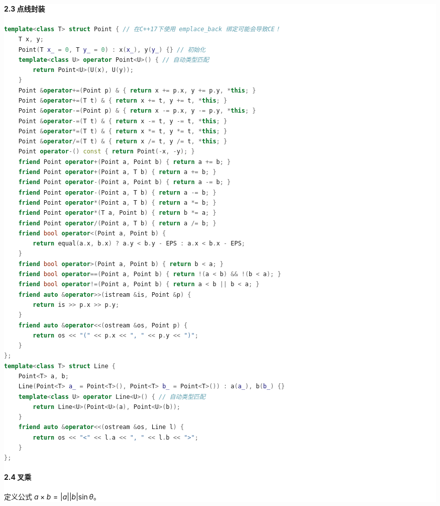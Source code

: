 #### 2.3 点线封装

```c++
template<class T> struct Point { // 在C++17下使用 emplace_back 绑定可能会导致CE！
    T x, y;
    Point(T x_ = 0, T y_ = 0) : x(x_), y(y_) {} // 初始化
    template<class U> operator Point<U>() { // 自动类型匹配
        return Point<U>(U(x), U(y));
    }
    Point &operator+=(Point p) & { return x += p.x, y += p.y, *this; }
    Point &operator+=(T t) & { return x += t, y += t, *this; }
    Point &operator-=(Point p) & { return x -= p.x, y -= p.y, *this; }
    Point &operator-=(T t) & { return x -= t, y -= t, *this; }
    Point &operator*=(T t) & { return x *= t, y *= t, *this; }
    Point &operator/=(T t) & { return x /= t, y /= t, *this; }
    Point operator-() const { return Point(-x, -y); }
    friend Point operator+(Point a, Point b) { return a += b; }
    friend Point operator+(Point a, T b) { return a += b; }
    friend Point operator-(Point a, Point b) { return a -= b; }
    friend Point operator-(Point a, T b) { return a -= b; }
    friend Point operator*(Point a, T b) { return a *= b; }
    friend Point operator*(T a, Point b) { return b *= a; }
    friend Point operator/(Point a, T b) { return a /= b; }
    friend bool operator<(Point a, Point b) {
        return equal(a.x, b.x) ? a.y < b.y - EPS : a.x < b.x - EPS;
    }
    friend bool operator>(Point a, Point b) { return b < a; }
    friend bool operator==(Point a, Point b) { return !(a < b) && !(b < a); }
    friend bool operator!=(Point a, Point b) { return a < b || b < a; }
    friend auto &operator>>(istream &is, Point &p) {
        return is >> p.x >> p.y;
    }
    friend auto &operator<<(ostream &os, Point p) {
        return os << "(" << p.x << ", " << p.y << ")";
    }
};
template<class T> struct Line {
    Point<T> a, b;
    Line(Point<T> a_ = Point<T>(), Point<T> b_ = Point<T>()) : a(a_), b(b_) {}
    template<class U> operator Line<U>() { // 自动类型匹配
        return Line<U>(Point<U>(a), Point<U>(b));
    }
    friend auto &operator<<(ostream &os, Line l) {
        return os << "<" << l.a << ", " << l.b << ">";
    }
};
```

#### 2.4 叉乘

定义公式 $a\times b=|a||b|\sin \theta$。
